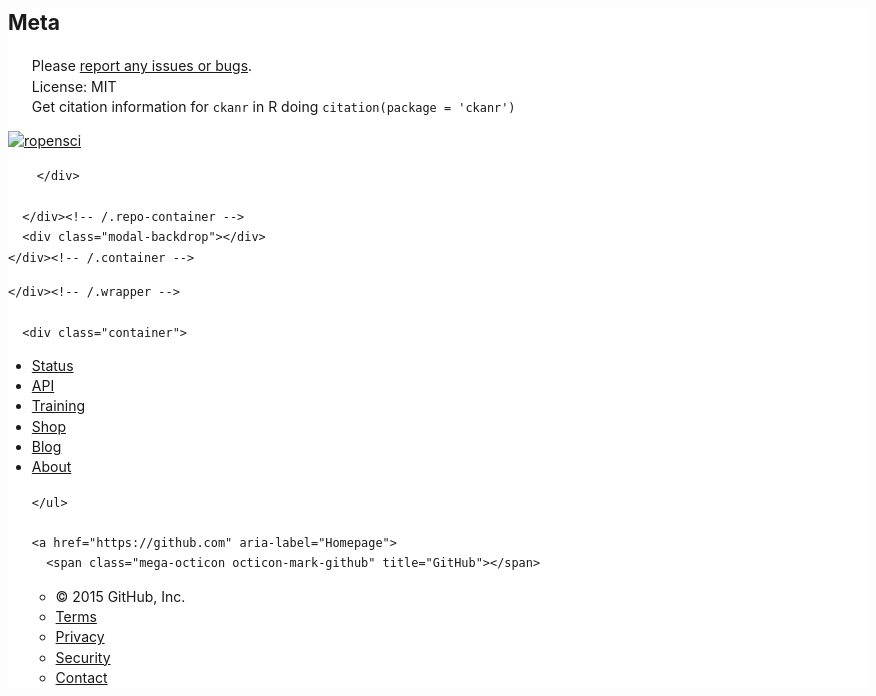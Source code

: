 <h2>
<a id="user-content-meta" class="anchor" href="#meta" aria-hidden="true"><span class="octicon octicon-link"></span></a>Meta</h2>

<ul class="task-list">
<li>Please <a href="https://github.com/ropensci/ckanr/issues">report any issues or bugs</a>.</li>
<li>License: MIT</li>
<li>Get citation information for <code>ckanr</code> in R doing <code>citation(package = 'ckanr')</code>
</li>
</ul>

<p><a href="http://ropensci.org"><img src="https://camo.githubusercontent.com/f96c1606b16512bfc2bed40dda383a55bb257fa4/687474703a2f2f726f70656e7363692e6f72672f7075626c69635f696d616765732f6769746875625f666f6f7465722e706e67" alt="ropensci" data-canonical-src="http://ropensci.org/public_images/github_footer.png" style="max-width:100%;"></a></p>
</article>
  </div>

</div>

<a href="#jump-to-line" rel="facebox[.linejump]" data-hotkey="l" style="display:none">Jump to Line</a>
<div id="jump-to-line" style="display:none">
  <form accept-charset="UTF-8" class="js-jump-to-line-form">
    <input class="linejump-input js-jump-to-line-field" type="text" placeholder="Jump to line&hellip;" autofocus>
    <button type="submit" class="btn">Go</button>
  </form>
</div>

        </div>

      </div><!-- /.repo-container -->
      <div class="modal-backdrop"></div>
    </div><!-- /.container -->
  </div>


    </div><!-- /.wrapper -->

      <div class="container">
  <div class="site-footer" role="contentinfo">
    <ul class="site-footer-links right">
        <li><a href="https://status.github.com/" data-ga-click="Footer, go to status, text:status">Status</a></li>
      <li><a href="https://developer.github.com" data-ga-click="Footer, go to api, text:api">API</a></li>
      <li><a href="https://training.github.com" data-ga-click="Footer, go to training, text:training">Training</a></li>
      <li><a href="https://shop.github.com" data-ga-click="Footer, go to shop, text:shop">Shop</a></li>
        <li><a href="https://github.com/blog" data-ga-click="Footer, go to blog, text:blog">Blog</a></li>
        <li><a href="https://github.com/about" data-ga-click="Footer, go to about, text:about">About</a></li>

    </ul>

    <a href="https://github.com" aria-label="Homepage">
      <span class="mega-octicon octicon-mark-github" title="GitHub"></span>
</a>
    <ul class="site-footer-links">
      <li>&copy; 2015 <span title="0.03676s from github-fe136-cp1-prd.iad.github.net">GitHub</span>, Inc.</li>
        <li><a href="https://github.com/site/terms" data-ga-click="Footer, go to terms, text:terms">Terms</a></li>
        <li><a href="https://github.com/site/privacy" data-ga-click="Footer, go to privacy, text:privacy">Privacy</a></li>
        <li><a href="https://github.com/security" data-ga-click="Footer, go to security, text:security">Security</a></li>
        <li><a href="https://github.com/contact" data-ga-click="Footer, go to contact, text:contact">Contact</a></li>
    </ul>